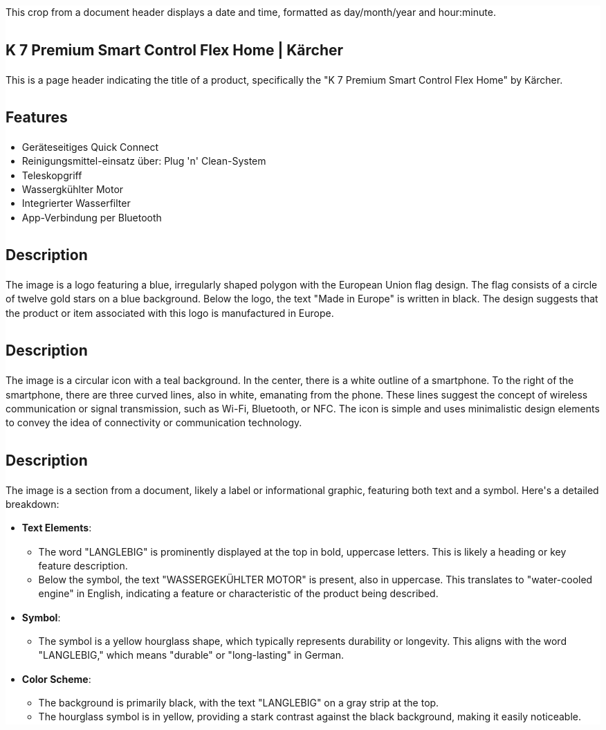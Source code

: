 This crop from a document header displays a date and time, formatted as day/month/year and hour:minute. 

## K 7 Premium Smart Control Flex Home | Kärcher

This is a page header indicating the title of a product, specifically the "K 7 Premium Smart Control Flex Home" by Kärcher. 

## Features

- Geräteseitiges Quick Connect
- Reinigungsmittel-einsatz über: Plug 'n' Clean-System
- Teleskopgriff
- Wassergkühlter Motor
- Integrierter Wasserfilter
- App-Verbindung per Bluetooth 

## Description

The image is a logo featuring a blue, irregularly shaped polygon with the European Union flag design. The flag consists of a circle of twelve gold stars on a blue background. Below the logo, the text "Made in Europe" is written in black. The design suggests that the product or item associated with this logo is manufactured in Europe. 

## Description

The image is a circular icon with a teal background. In the center, there is a white outline of a smartphone. To the right of the smartphone, there are three curved lines, also in white, emanating from the phone. These lines suggest the concept of wireless communication or signal transmission, such as Wi-Fi, Bluetooth, or NFC. The icon is simple and uses minimalistic design elements to convey the idea of connectivity or communication technology. 

## Description

The image is a section from a document, likely a label or informational graphic, featuring both text and a symbol. Here's a detailed breakdown:

- **Text Elements**:
  - The word "LANGLEBIG" is prominently displayed at the top in bold, uppercase letters. This is likely a heading or key feature description.
  - Below the symbol, the text "WASSERGEKÜHLTER MOTOR" is present, also in uppercase. This translates to "water-cooled engine" in English, indicating a feature or characteristic of the product being described.

- **Symbol**:
  - The symbol is a yellow hourglass shape, which typically represents durability or longevity. This aligns with the word "LANGLEBIG," which means "durable" or "long-lasting" in German.

- **Color Scheme**:
  - The background is primarily black, with the text "LANGLEBIG" on a gray strip at the top.
  - The hourglass symbol is in yellow, providing a stark contrast against the black background, making it easily noticeable.
